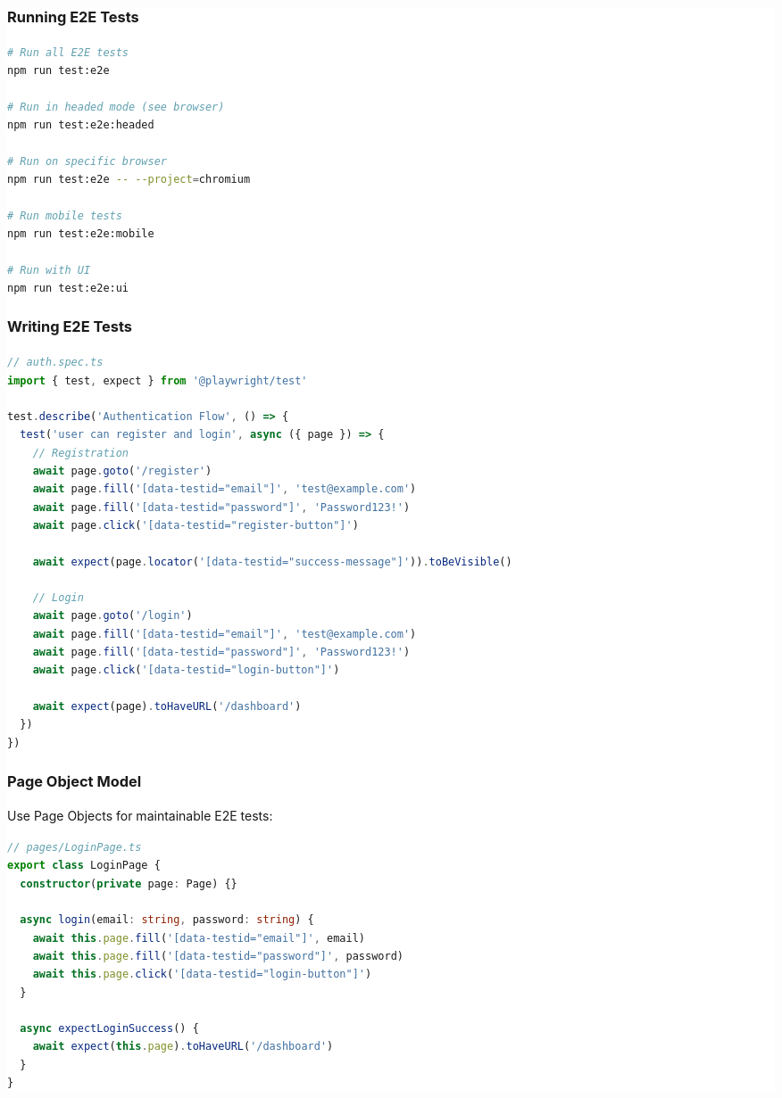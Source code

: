### Running E2E Tests

```bash
# Run all E2E tests
npm run test:e2e

# Run in headed mode (see browser)
npm run test:e2e:headed

# Run on specific browser
npm run test:e2e -- --project=chromium

# Run mobile tests
npm run test:e2e:mobile

# Run with UI
npm run test:e2e:ui
```

### Writing E2E Tests

```typescript
// auth.spec.ts
import { test, expect } from '@playwright/test'

test.describe('Authentication Flow', () => {
  test('user can register and login', async ({ page }) => {
    // Registration
    await page.goto('/register')
    await page.fill('[data-testid="email"]', 'test@example.com')
    await page.fill('[data-testid="password"]', 'Password123!')
    await page.click('[data-testid="register-button"]')
    
    await expect(page.locator('[data-testid="success-message"]')).toBeVisible()

    // Login
    await page.goto('/login')
    await page.fill('[data-testid="email"]', 'test@example.com')
    await page.fill('[data-testid="password"]', 'Password123!')
    await page.click('[data-testid="login-button"]')
    
    await expect(page).toHaveURL('/dashboard')
  })
})
```

### Page Object Model

Use Page Objects for maintainable E2E tests:

```typescript
// pages/LoginPage.ts
export class LoginPage {
  constructor(private page: Page) {}

  async login(email: string, password: string) {
    await this.page.fill('[data-testid="email"]', email)
    await this.page.fill('[data-testid="password"]', password)
    await this.page.click('[data-testid="login-button"]')
  }

  async expectLoginSuccess() {
    await expect(this.page).toHaveURL('/dashboard')
  }
}
```